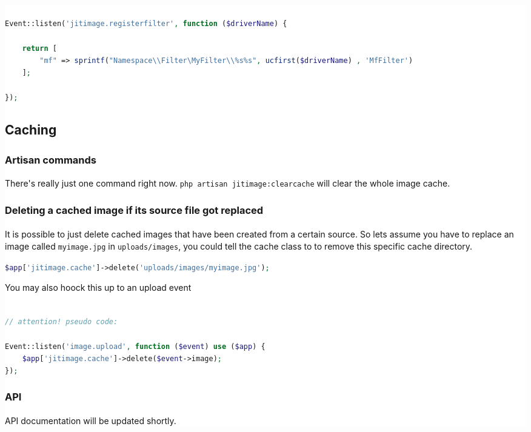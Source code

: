 ```php

Event::listen('jitimage.registerfilter', function ($driverName) {

    return [
        "mf" => sprintf("Namespace\\Filter\MyFilter\\%s%s", ucfirst($driverName) , 'MfFilter')
    ];

});
```


## Caching

### Artisan commands

There's really just one command right now. `php artisan jitimage:clearcache` will clear the whole image cache. 


### Deleting a cached image if its source file got replaced

It is possible to just delete cached images that have been created from
a certain source. So lets assume you have to replace an image called `myimage.jpg` in `uploads/images`, 
you could tell the cache class to to remove this specific cache directory. 

```php
$app['jitimage.cache']->delete('uploads/images/myimage.jpg');
```

You may also hoock this up to an upload event

```php

// attention! pseudo code:

Event::listen('image.upload', function ($event) use ($app) {
	$app['jitimage.cache']->delete($event->image);
});

```

### API

API documentation will be updated shortly.
